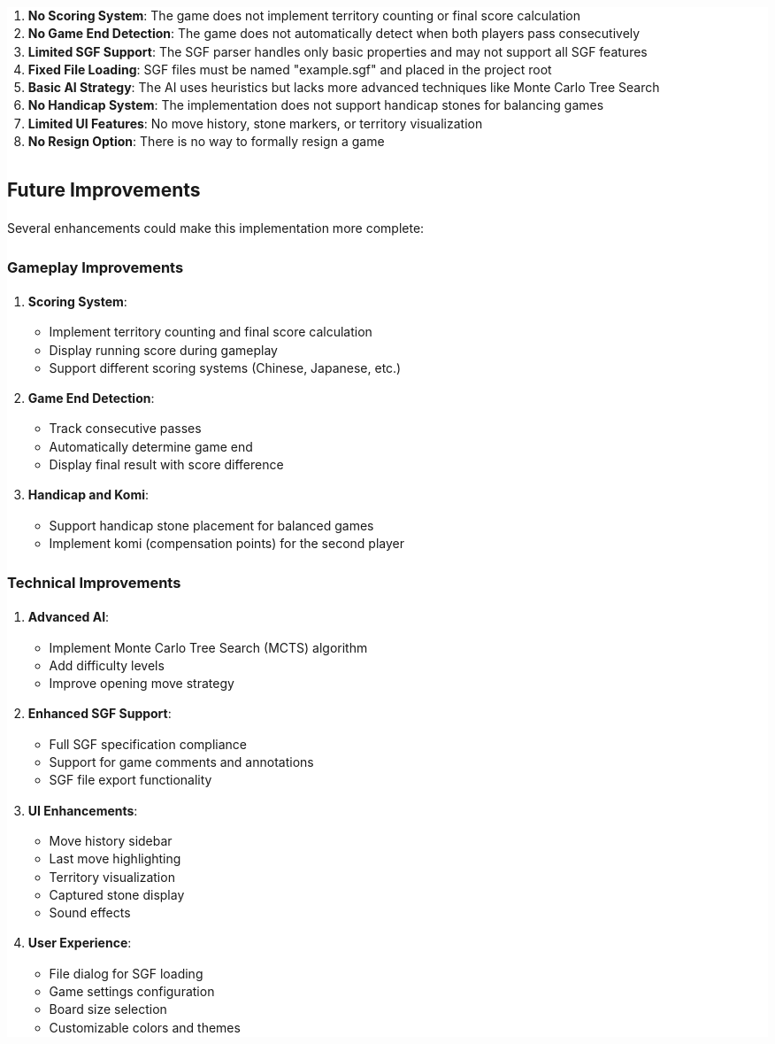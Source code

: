 1. **No Scoring System**: The game does not implement territory counting or final score calculation
2. **No Game End Detection**: The game does not automatically detect when both players pass consecutively
3. **Limited SGF Support**: The SGF parser handles only basic properties and may not support all SGF features
4. **Fixed File Loading**: SGF files must be named "example.sgf" and placed in the project root
5. **Basic AI Strategy**: The AI uses heuristics but lacks more advanced techniques like Monte Carlo Tree Search
6. **No Handicap System**: The implementation does not support handicap stones for balancing games
7. **Limited UI Features**: No move history, stone markers, or territory visualization
8. **No Resign Option**: There is no way to formally resign a game

## Future Improvements

Several enhancements could make this implementation more complete:

### Gameplay Improvements

1. **Scoring System**:
   - Implement territory counting and final score calculation
   - Display running score during gameplay
   - Support different scoring systems (Chinese, Japanese, etc.)

2. **Game End Detection**:
   - Track consecutive passes
   - Automatically determine game end
   - Display final result with score difference

3. **Handicap and Komi**:
   - Support handicap stone placement for balanced games
   - Implement komi (compensation points) for the second player

### Technical Improvements

1. **Advanced AI**:
   - Implement Monte Carlo Tree Search (MCTS) algorithm
   - Add difficulty levels
   - Improve opening move strategy

2. **Enhanced SGF Support**:
   - Full SGF specification compliance
   - Support for game comments and annotations
   - SGF file export functionality

3. **UI Enhancements**:
   - Move history sidebar
   - Last move highlighting
   - Territory visualization
   - Captured stone display
   - Sound effects

4. **User Experience**:
   - File dialog for SGF loading
   - Game settings configuration
   - Board size selection
   - Customizable colors and themes
